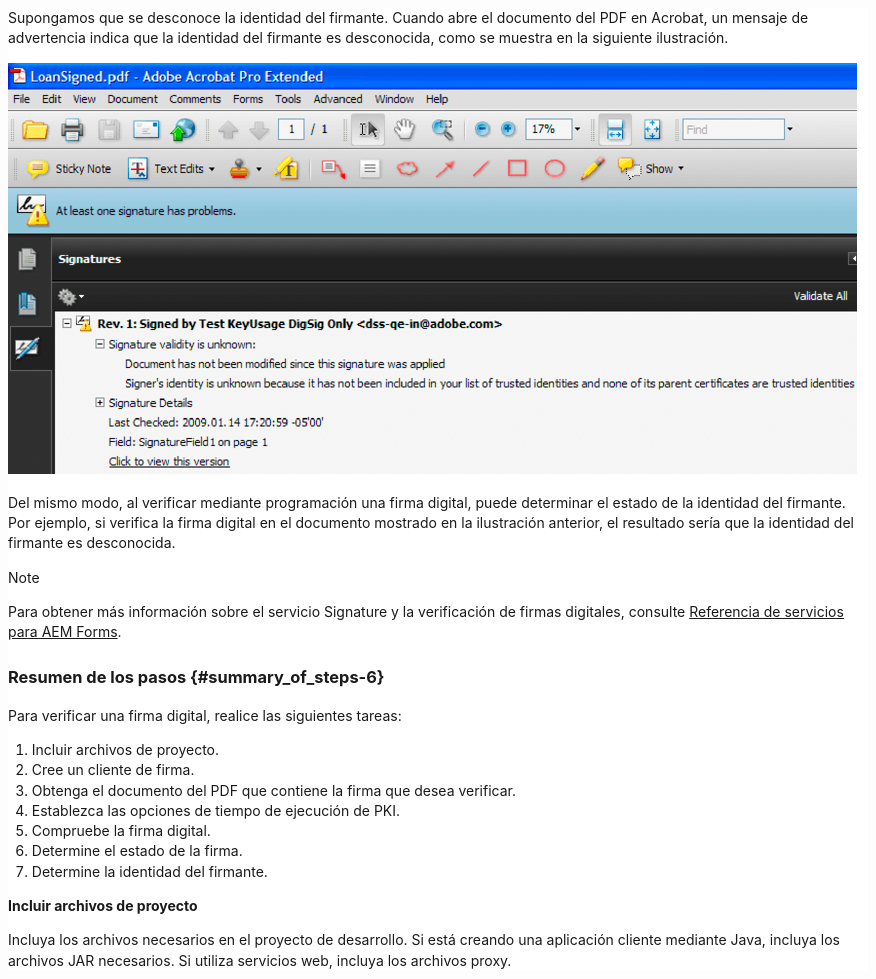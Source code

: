 Supongamos que se desconoce la identidad del firmante. Cuando abre el documento del PDF en Acrobat, un mensaje de advertencia indica que la identidad del firmante es desconocida, como se muestra en la siguiente ilustración.

![vd_vd_verifysig](assets/vd_vd_verifysig.png)

Del mismo modo, al verificar mediante programación una firma digital, puede determinar el estado de la identidad del firmante. Por ejemplo, si verifica la firma digital en el documento mostrado en la ilustración anterior, el resultado sería que la identidad del firmante es desconocida.

>[!NOTE]
>
>Para obtener más información sobre el servicio Signature y la verificación de firmas digitales, consulte [Referencia de servicios para AEM Forms](https://www.adobe.com/go/learn_aemforms_services_63).

### Resumen de los pasos {#summary_of_steps-6}

Para verificar una firma digital, realice las siguientes tareas:

1. Incluir archivos de proyecto.
1. Cree un cliente de firma.
1. Obtenga el documento del PDF que contiene la firma que desea verificar.
1. Establezca las opciones de tiempo de ejecución de PKI.
1. Compruebe la firma digital.
1. Determine el estado de la firma.
1. Determine la identidad del firmante.

**Incluir archivos de proyecto**

Incluya los archivos necesarios en el proyecto de desarrollo. Si está creando una aplicación cliente mediante Java, incluya los archivos JAR necesarios. Si utiliza servicios web, incluya los archivos proxy.
